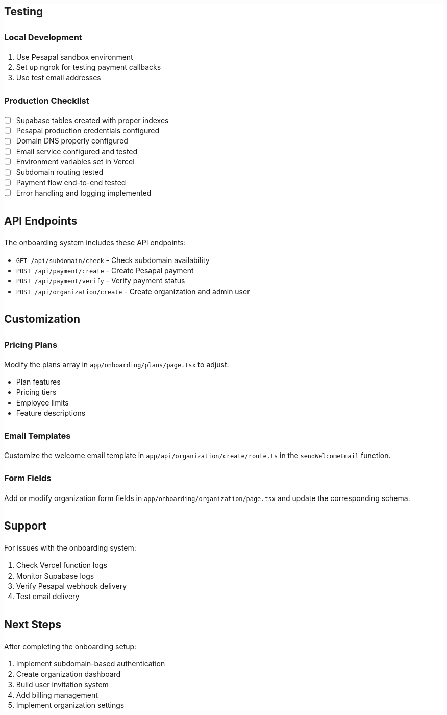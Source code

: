 ## Testing

### Local Development
1. Use Pesapal sandbox environment
2. Set up ngrok for testing payment callbacks
3. Use test email addresses

### Production Checklist
- [ ] Supabase tables created with proper indexes
- [ ] Pesapal production credentials configured
- [ ] Domain DNS properly configured
- [ ] Email service configured and tested
- [ ] Environment variables set in Vercel
- [ ] Subdomain routing tested
- [ ] Payment flow end-to-end tested
- [ ] Error handling and logging implemented

## API Endpoints

The onboarding system includes these API endpoints:

- `GET /api/subdomain/check` - Check subdomain availability
- `POST /api/payment/create` - Create Pesapal payment
- `POST /api/payment/verify` - Verify payment status
- `POST /api/organization/create` - Create organization and admin user

## Customization

### Pricing Plans
Modify the plans array in `app/onboarding/plans/page.tsx` to adjust:
- Plan features
- Pricing tiers
- Employee limits
- Feature descriptions

### Email Templates
Customize the welcome email template in `app/api/organization/create/route.ts` in the `sendWelcomeEmail` function.

### Form Fields
Add or modify organization form fields in `app/onboarding/organization/page.tsx` and update the corresponding schema.

## Support

For issues with the onboarding system:
1. Check Vercel function logs
2. Monitor Supabase logs
3. Verify Pesapal webhook delivery
4. Test email delivery

## Next Steps

After completing the onboarding setup:
1. Implement subdomain-based authentication
2. Create organization dashboard
3. Build user invitation system
4. Add billing management
5. Implement organization settings 